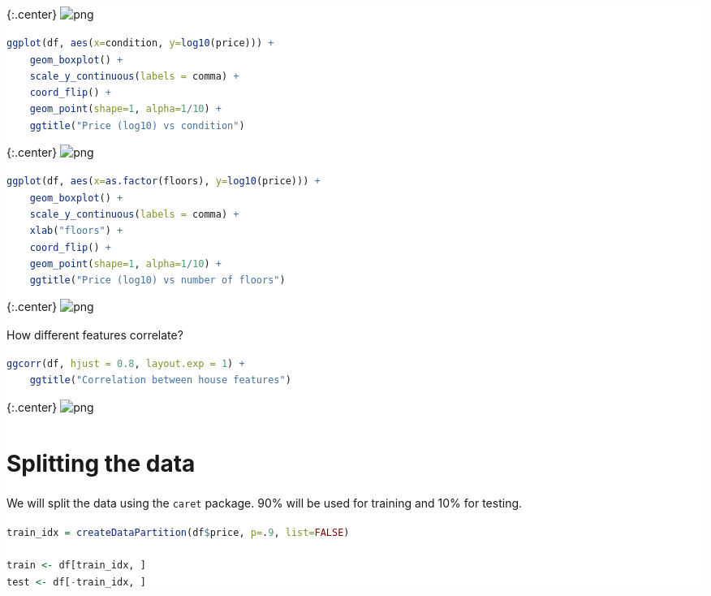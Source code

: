
{:.center}
![png]({{site.url}}/assets/3.predicting_house_prices_files/2.predicting_house_prices_17_1.png)



```R
ggplot(df, aes(x=condition, y=log10(price))) +
    geom_boxplot() +
    scale_y_continuous(labels = comma) +
    coord_flip() +
    geom_point(shape=1, alpha=1/10) +
    ggtitle("Price (log10) vs condition")
```


{:.center}
![png]({{site.url}}/assets/3.predicting_house_prices_files/2.predicting_house_prices_18_1.png)



```R
ggplot(df, aes(x=as.factor(floors), y=log10(price))) +
    geom_boxplot() +
    scale_y_continuous(labels = comma) +
    xlab("floors") +
    coord_flip() +
    geom_point(shape=1, alpha=1/10) +
    ggtitle("Price (log10) vs number of floors")
```


{:.center}
![png]({{site.url}}/assets/3.predicting_house_prices_files/2.predicting_house_prices_19_1.png)


How different features correlate?


```R
ggcorr(df, hjust = 0.8, layout.exp = 1) + 
    ggtitle("Correlation between house features")
```


{:.center}
![png]({{site.url}}/assets/3.predicting_house_prices_files/2.predicting_house_prices_21_1.png)


# Splitting the data

We will split the data using the `caret` package. 90% will be used for training and 10% for testing.


```R
train_idx = createDataPartition(df$price, p=.9, list=FALSE)

train <- df[train_idx, ]
test <- df[-train_idx, ]
```
